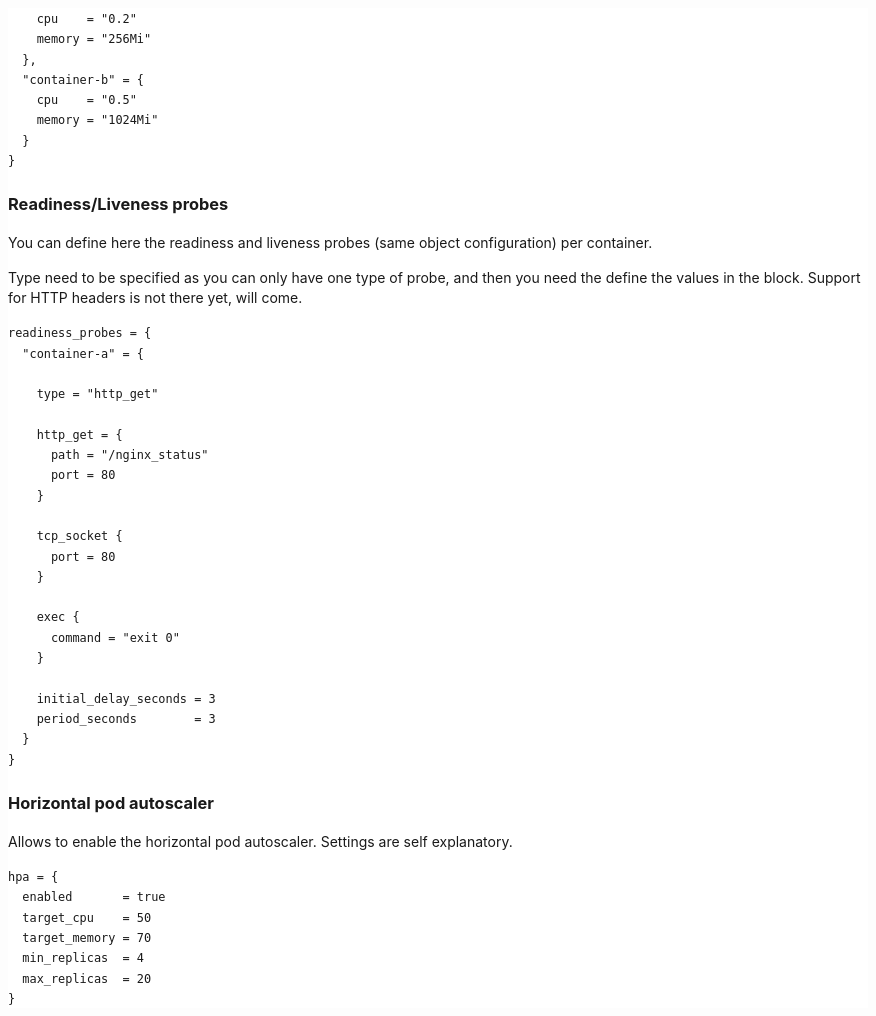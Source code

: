 ```hcl
    cpu    = "0.2"
    memory = "256Mi"
  },
  "container-b" = {
    cpu    = "0.5"
    memory = "1024Mi"
  }
}
```

### Readiness/Liveness probes

You can define here the readiness and liveness probes (same object configuration) per container.

Type need to be specified as you can only have one type of probe, and then you need the define the values in the block.
Support for HTTP headers is not there yet, will come.

```hcl
readiness_probes = {
  "container-a" = {

    type = "http_get"

    http_get = {
      path = "/nginx_status"
      port = 80
    }

    tcp_socket {
      port = 80
    }

    exec {
      command = "exit 0"
    }

    initial_delay_seconds = 3
    period_seconds        = 3
  }
}
```

### Horizontal pod autoscaler

Allows to enable the horizontal pod autoscaler. Settings are self explanatory.

```hcl
hpa = {
  enabled       = true
  target_cpu    = 50
  target_memory = 70
  min_replicas  = 4
  max_replicas  = 20
}
```
